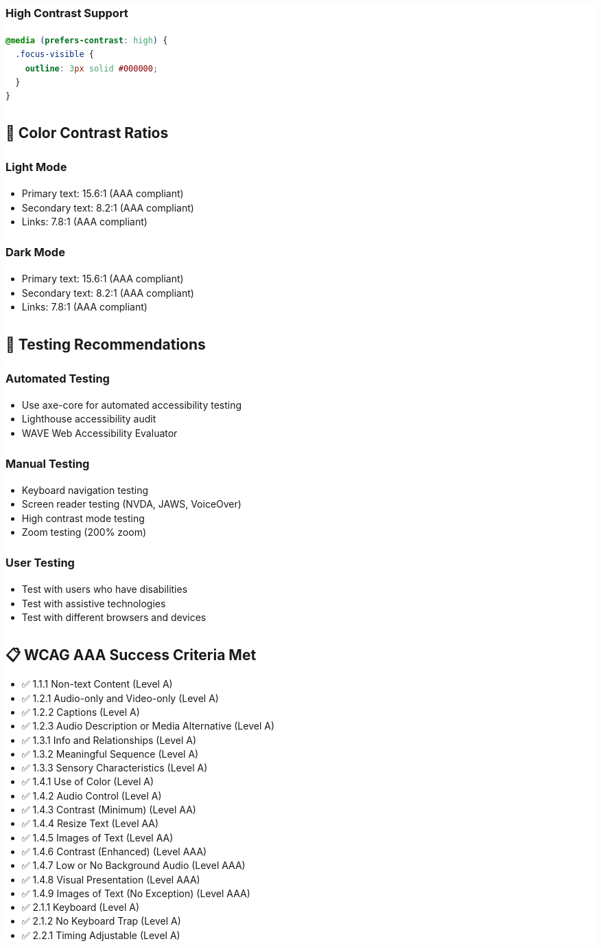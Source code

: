 ### **High Contrast Support**
```css
@media (prefers-contrast: high) {
  .focus-visible {
    outline: 3px solid #000000;
  }
}
```

## 🎯 **Color Contrast Ratios**

### **Light Mode**
- Primary text: 15.6:1 (AAA compliant)
- Secondary text: 8.2:1 (AAA compliant)
- Links: 7.8:1 (AAA compliant)

### **Dark Mode**
- Primary text: 15.6:1 (AAA compliant)
- Secondary text: 8.2:1 (AAA compliant)
- Links: 7.8:1 (AAA compliant)

## 🧪 **Testing Recommendations**

### **Automated Testing**
- Use axe-core for automated accessibility testing
- Lighthouse accessibility audit
- WAVE Web Accessibility Evaluator

### **Manual Testing**
- Keyboard navigation testing
- Screen reader testing (NVDA, JAWS, VoiceOver)
- High contrast mode testing
- Zoom testing (200% zoom)

### **User Testing**
- Test with users who have disabilities
- Test with assistive technologies
- Test with different browsers and devices

## 📋 **WCAG AAA Success Criteria Met**

- ✅ 1.1.1 Non-text Content (Level A)
- ✅ 1.2.1 Audio-only and Video-only (Level A)
- ✅ 1.2.2 Captions (Level A)
- ✅ 1.2.3 Audio Description or Media Alternative (Level A)
- ✅ 1.3.1 Info and Relationships (Level A)
- ✅ 1.3.2 Meaningful Sequence (Level A)
- ✅ 1.3.3 Sensory Characteristics (Level A)
- ✅ 1.4.1 Use of Color (Level A)
- ✅ 1.4.2 Audio Control (Level A)
- ✅ 1.4.3 Contrast (Minimum) (Level AA)
- ✅ 1.4.4 Resize Text (Level AA)
- ✅ 1.4.5 Images of Text (Level AA)
- ✅ 1.4.6 Contrast (Enhanced) (Level AAA)
- ✅ 1.4.7 Low or No Background Audio (Level AAA)
- ✅ 1.4.8 Visual Presentation (Level AAA)
- ✅ 1.4.9 Images of Text (No Exception) (Level AAA)
- ✅ 2.1.1 Keyboard (Level A)
- ✅ 2.1.2 No Keyboard Trap (Level A)
- ✅ 2.2.1 Timing Adjustable (Level A)
